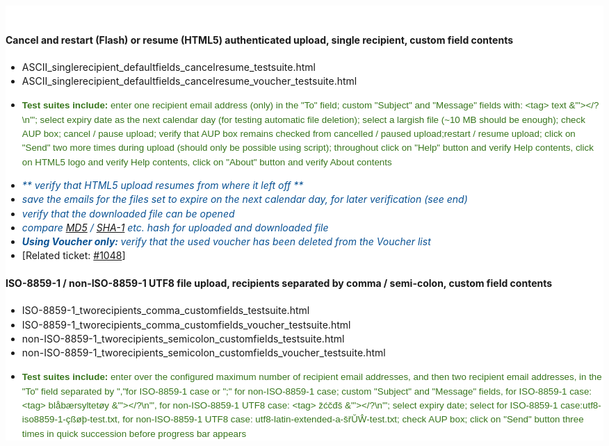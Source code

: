 <p>&nbsp;</p>

<h4 id="63616e63656c20616e6420726573746172742028666c61736829206f7220726573756d65202868746d6c35292061757468656e746963617465642075706c6f61642c2073696e676c6520726563697069656e742c20637573746f6d206669656c6420636f6e74656e7473">Cancel and restart (Flash) or resume (HTML5) authenticated upload, single recipient, custom field contents</h4>

<ul>
	<li>ASCII_singlerecipient_defaultfields_cancelresume_testsuite.html</li>
	<li>ASCII_singlerecipient_defaultfields_cancelresume_voucher_testsuite.html</li>
	<li>
	<p><span style="color: rgb(56, 118, 29);"><b style=""><span style="font-size: 10pt; font-family: Arial;">Test suites include: </span></b><span style="font-size: 10pt; font-family: Arial;">enter one recipient email address (only) in the &quot;To&quot; field; custom &quot;Subject&quot; and &quot;Message&quot; fields with: &lt;tag&gt; text &amp;&quot;&#39;&gt;&lt;/?\n&#39;&quot;; select expiry date as the next calendar day (for testing automatic file deletion); select a largish file (~10 MB should be enough); check AUP box; cancel / pause upload; verify that AUP box remains checked from cancelled / paused upload;</span></span><span style="color: rgb(56, 118, 29);"><span style="font-size: 10pt; font-family: Arial;"><span style="color: rgb(56, 118, 29);"><span style="font-size: 10pt; font-family: Arial;">restart / resume upload; </span></span>click on &quot;Send&quot; two more times during upload (should only be possible using script); throughout click on &quot;Help&quot; button and verify Help contents, click on HTML5 logo and verify Help contents, click on &quot;About&quot; button and verify About contents</span></span></p>
	<style type="text/css">
	</style>
	</li>
	<li><i><span style="color: rgb(11, 83, 148);">** verify that HTML5 upload resumes from where it left off **</span></i></li>
	<li><i><span style="color: rgb(11, 83, 148);">save the emails for the files set to expire on the next calendar day, for later verification (see end) </span></i></li>
	<li><i><span style="color: rgb(11, 83, 148);">verify that the downloaded file can be opened</span></i></li>
	<li><i><span style="color: rgb(11, 83, 148);">compare <a href="http://en.wikipedia.org/wiki/MD5" target="_blank">MD5</a>&nbsp;/&nbsp;<a href="http://en.wikipedia.org/wiki/SHA-1" target="_blank">SHA-1</a>&nbsp;etc. hash for uploaded and downloaded file<i><span style="color: rgb(11, 83, 148);"><b>&nbsp;</b></span></i></span></i></li>
	<li><i><span style="color: rgb(11, 83, 148);"><i><span style="color: rgb(11, 83, 148);"><b>Using Voucher only: </b>verify that the used voucher has been deleted from the Voucher list</span></i> </span></i></li>
	<li>[Related ticket: <a href="/spaces/file_sender/tickets/1048">#1048</a>]</li>
</ul>

<h4 id="69736f2d383835392d31202f206e6f6e2d69736f2d383835392d3120757466382066696c652075706c6f61642c20726563697069656e74732073657061726174656420627920636f6d6d61202f2073656d692d636f6c6f6e2c20637573746f6d206669656c6420636f6e74656e7473">ISO-8859-1 / non-ISO-8859-1 UTF8 file upload, recipients separated by comma / semi-colon, custom field contents</h4>

<ul>
	<li>ISO-8859-1_tworecipients_comma_customfields_testsuite.html</li>
	<li>ISO-8859-1_tworecipients_comma_customfields_voucher_testsuite.html</li>
	<li>non-ISO-8859-1_tworecipients_semicolon_customfields_testsuite.html</li>
	<li>non-ISO-8859-1_tworecipients_semicolon_customfields_voucher_testsuite.html</li>
	<li>
	<p><span style="color: rgb(56, 118, 29);"><b style=""><span style="font-size: 10pt; font-family: Arial;">Test suites include:</span></b><span style="font-size: 10pt; font-family: Arial;"> enter over the configured maximum number of recipient email addresses, and then two recipient email addresses, in the &quot;To&quot; field separated by &quot;,&quot;for ISO-8859-1 case or &quot;;&quot; for non-ISO-8859-1 case; custom &quot;Subject&quot; and &quot;Message&quot; fields, for ISO-8859-1 case: &lt;tag&gt; bl&aring;b&aelig;rsyltet&oslash;y &amp;&quot;&#39;&gt;&lt;/?\n&#39;&quot;, for non-ISO-8859-1 UTF8 case: &lt;tag&gt; žćčđ&scaron; &amp;&quot;&#39;&gt;&lt;/?\n&#39;&quot;; select expiry date; select for ISO-8859-1 case:</span><span style="font-size: 10pt; font-family: Arial;">utf8-iso8859-1-ç&szlig;&oslash;&thorn;-test.txt, for non-ISO-8859-1 UTF8 case: utf8-latin-extended-a-šřŬŴ-test.txt; </span><span style="font-size: 10pt; font-family: Arial;">check AUP box; click on &quot;Send&quot; button three times in quick succession before progress bar appears</span></span></p>
	</li>